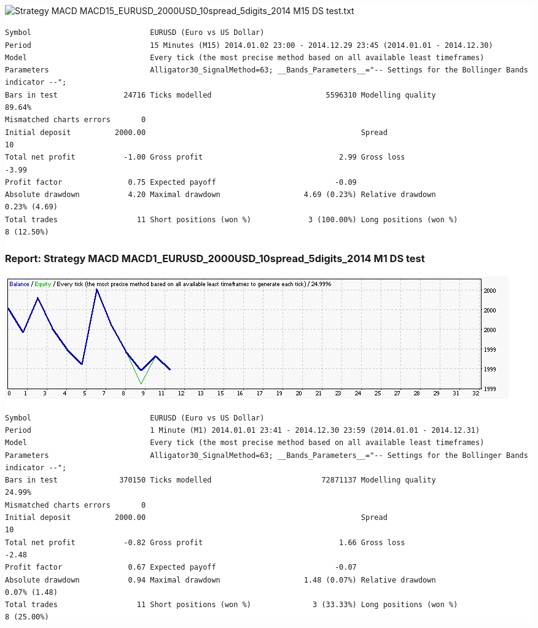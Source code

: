 ![Strategy MACD MACD15_EURUSD_2000USD_10spread_5digits_2014 M15 DS test.txt](./Strategy-MACD-MACD15_EURUSD_2000USD_10spread_5digits_2014-M15-DS-test.gif)

    Symbol                           EURUSD (Euro vs US Dollar)
    Period                           15 Minutes (M15) 2014.01.02 23:00 - 2014.12.29 23:45 (2014.01.01 - 2014.12.30)
    Model                            Every tick (the most precise method based on all available least timeframes)
    Parameters                       Alligator30_SignalMethod=63; __Bands_Parameters__="-- Settings for the Bollinger Bands indicator --";
    Bars in test               24716 Ticks modelled                          5596310 Modelling quality                                              89.64%
    Mismatched charts errors       0
    Initial deposit          2000.00                                                 Spread                                                             10
    Total net profit           -1.00 Gross profit                               2.99 Gross loss                                                      -3.99
    Profit factor               0.75 Expected payoff                           -0.09
    Absolute drawdown           4.20 Maximal drawdown                   4.69 (0.23%) Relative drawdown                                        0.23% (4.69)
    Total trades                  11 Short positions (won %)             3 (100.00%) Long positions (won %)                                     8 (12.50%)

### Report: Strategy MACD MACD1_EURUSD_2000USD_10spread_5digits_2014 M1 DS test

![Strategy MACD MACD1_EURUSD_2000USD_10spread_5digits_2014 M1 DS test.txt](./Strategy-MACD-MACD1_EURUSD_2000USD_10spread_5digits_2014-M1-DS-test.gif)

    Symbol                           EURUSD (Euro vs US Dollar)
    Period                           1 Minute (M1) 2014.01.01 23:41 - 2014.12.30 23:59 (2014.01.01 - 2014.12.31)
    Model                            Every tick (the most precise method based on all available least timeframes)
    Parameters                       Alligator30_SignalMethod=63; __Bands_Parameters__="-- Settings for the Bollinger Bands indicator --";
    Bars in test              370150 Ticks modelled                         72871137 Modelling quality                                              24.99%
    Mismatched charts errors       0
    Initial deposit          2000.00                                                 Spread                                                             10
    Total net profit           -0.82 Gross profit                               1.66 Gross loss                                                      -2.48
    Profit factor               0.67 Expected payoff                           -0.07
    Absolute drawdown           0.94 Maximal drawdown                   1.48 (0.07%) Relative drawdown                                        0.07% (1.48)
    Total trades                  11 Short positions (won %)              3 (33.33%) Long positions (won %)                                     8 (25.00%)
